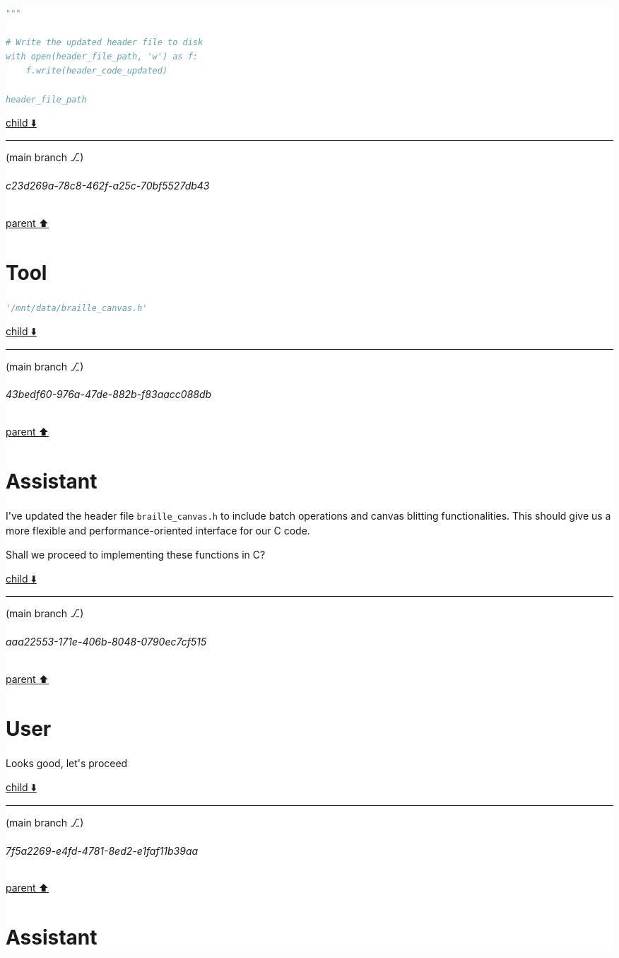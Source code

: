 ```python
"""

# Write the updated header file to disk
with open(header_file_path, 'w') as f:
    f.write(header_code_updated)

header_file_path
```

[child ⬇️](#c23d269a-78c8-462f-a25c-70bf5527db43)

---

(main branch ⎇)
###### c23d269a-78c8-462f-a25c-70bf5527db43
[parent ⬆️](#8a7f5919-108b-4f80-85da-aa821ac43772)
# Tool

```python
'/mnt/data/braille_canvas.h'
```

[child ⬇️](#43bedf60-976a-47de-882b-f83aacc088db)

---

(main branch ⎇)
###### 43bedf60-976a-47de-882b-f83aacc088db
[parent ⬆️](#c23d269a-78c8-462f-a25c-70bf5527db43)
# Assistant

I've updated the header file `braille_canvas.h` to include batch operations and canvas blitting functionalities. This should give us a more flexible and performance-oriented interface for our C code.

Shall we proceed to implementing these functions in C?

[child ⬇️](#aaa22553-171e-406b-8048-0790ec7cf515)

---

(main branch ⎇)
###### aaa22553-171e-406b-8048-0790ec7cf515
[parent ⬆️](#43bedf60-976a-47de-882b-f83aacc088db)
# User

Looks good, let's proceed 

[child ⬇️](#7f5a2269-e4fd-4781-8ed2-e1faf11b39aa)

---

(main branch ⎇)
###### 7f5a2269-e4fd-4781-8ed2-e1faf11b39aa
[parent ⬆️](#aaa22553-171e-406b-8048-0790ec7cf515)
# Assistant

